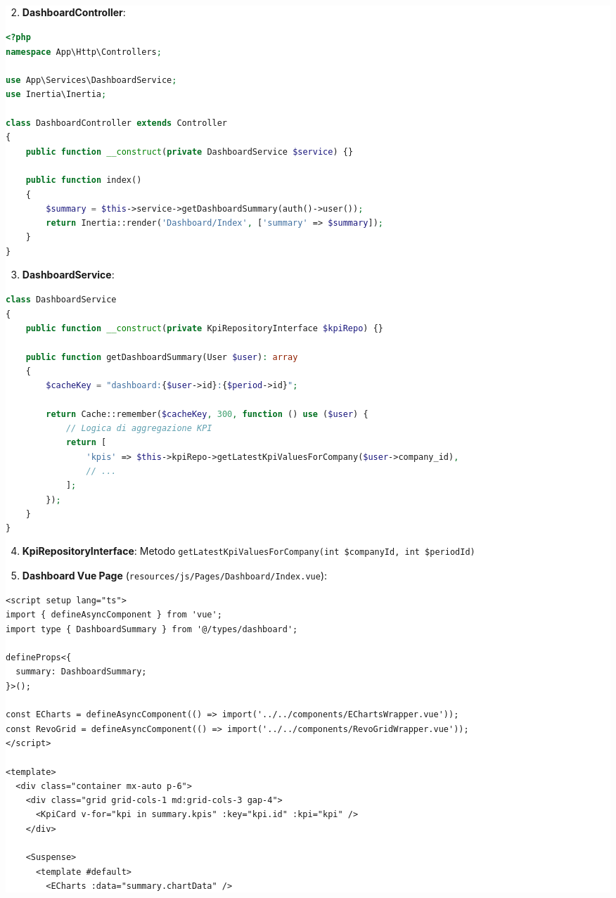 2. **DashboardController**:
```php
<?php
namespace App\Http\Controllers;

use App\Services\DashboardService;
use Inertia\Inertia;

class DashboardController extends Controller
{
    public function __construct(private DashboardService $service) {}

    public function index()
    {
        $summary = $this->service->getDashboardSummary(auth()->user());
        return Inertia::render('Dashboard/Index', ['summary' => $summary]);
    }
}
```

3. **DashboardService**:
```php
class DashboardService
{
    public function __construct(private KpiRepositoryInterface $kpiRepo) {}
    
    public function getDashboardSummary(User $user): array
    {
        $cacheKey = "dashboard:{$user->id}:{$period->id}";
        
        return Cache::remember($cacheKey, 300, function () use ($user) {
            // Logica di aggregazione KPI
            return [
                'kpis' => $this->kpiRepo->getLatestKpiValuesForCompany($user->company_id),
                // ...
            ];
        });
    }
}
```

4. **KpiRepositoryInterface**: Metodo `getLatestKpiValuesForCompany(int $companyId, int $periodId)`

5. **Dashboard Vue Page** (`resources/js/Pages/Dashboard/Index.vue`):
```vue
<script setup lang="ts">
import { defineAsyncComponent } from 'vue';
import type { DashboardSummary } from '@/types/dashboard';

defineProps<{
  summary: DashboardSummary;
}>();

const ECharts = defineAsyncComponent(() => import('../../components/EChartsWrapper.vue'));
const RevoGrid = defineAsyncComponent(() => import('../../components/RevoGridWrapper.vue'));
</script>

<template>
  <div class="container mx-auto p-6">
    <div class="grid grid-cols-1 md:grid-cols-3 gap-4">
      <KpiCard v-for="kpi in summary.kpis" :key="kpi.id" :kpi="kpi" />
    </div>
    
    <Suspense>
      <template #default>
        <ECharts :data="summary.chartData" />
```